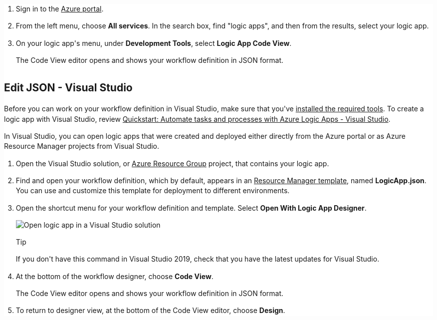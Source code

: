 1. Sign in to the
<a href="https://portal.azure.com" target="_blank">Azure portal</a>.

2. From the left menu, choose **All services**.
In the search box, find "logic apps",
and then from the results, select your logic app.

3. On your logic app's menu, under **Development Tools**,
select **Logic App Code View**.

   The Code View editor opens and shows
   your workflow definition in JSON format.

## Edit JSON - Visual Studio

Before you can work on your workflow definition
in Visual Studio, make sure that you've
[installed the required tools](../logic-apps/quickstart-create-logic-apps-with-visual-studio.md#prerequisites).
To create a logic app with Visual Studio, review
[Quickstart: Automate tasks and processes with Azure Logic Apps - Visual Studio](../logic-apps/quickstart-create-logic-apps-with-visual-studio.md).

In Visual Studio, you can open logic apps that were
created and deployed either directly from the Azure portal
or as Azure Resource Manager projects from Visual Studio.

1. Open the Visual Studio solution,
or [Azure Resource Group](../azure-resource-manager/management/overview.md)
project, that contains your logic app.

2. Find and open your workflow definition,
which by default, appears in an
[Resource Manager template](../azure-resource-manager/templates/overview.md),
named **LogicApp.json**.
You can use and customize this template for
deployment to different environments.

3. Open the shortcut menu for your
workflow definition and template.
Select **Open With Logic App Designer**.

   ![Open logic app in a Visual Studio solution](./media/logic-apps-author-definitions/open-logic-app-designer.png)

   > [!TIP]
   > If you don't have this command in Visual Studio 2019, check that you have the latest updates for Visual Studio.

4. At the bottom of the workflow designer, choose **Code View**.

   The Code View editor opens and shows
   your workflow definition in JSON format.

5. To return to designer view,
at the bottom of the Code View editor,
choose **Design**.
